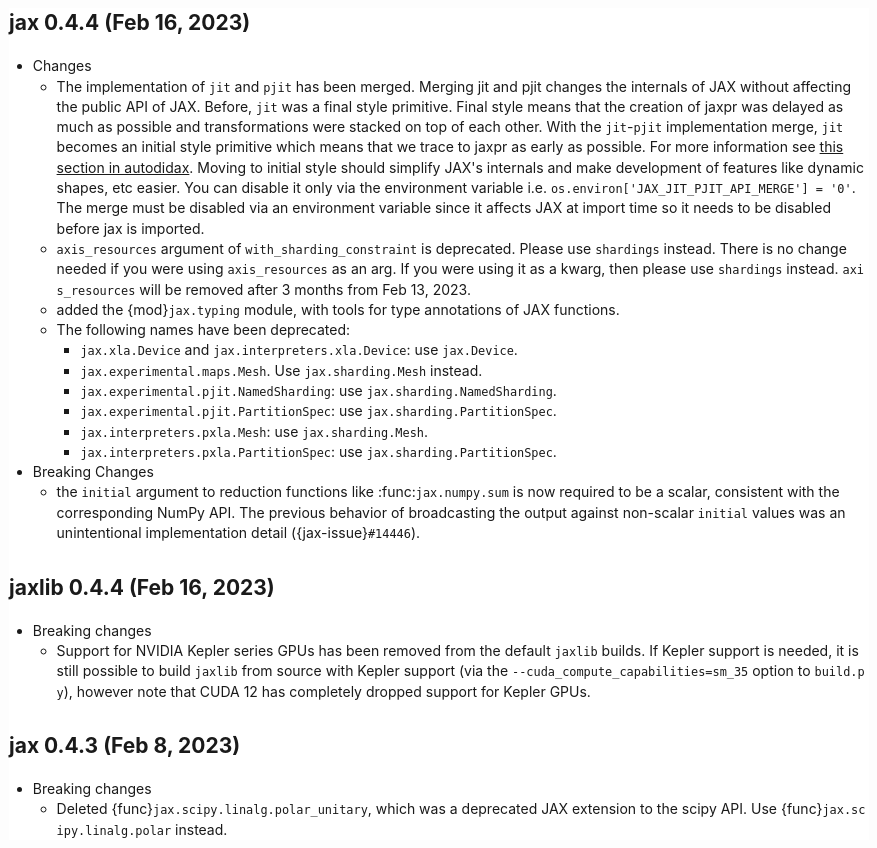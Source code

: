 ## jax 0.4.4 (Feb 16, 2023)

* Changes
  * The implementation of `jit` and `pjit` has been merged. Merging jit and pjit
    changes the internals of JAX without affecting the public API of JAX.
    Before, `jit` was a final style primitive. Final style means that the creation
    of jaxpr was delayed as much as possible and transformations were stacked
    on top of each other. With the `jit`-`pjit` implementation merge, `jit`
    becomes an initial style primitive which means that we trace to jaxpr
    as early as possible. For more information see
    [this section in autodidax](https://jax.readthedocs.io/en/latest/autodidax.html#on-the-fly-final-style-and-staged-initial-style-processing).
    Moving to initial style should simplify JAX's internals and make
    development of features like dynamic shapes, etc easier.
    You can disable it only via the environment variable i.e.
    `os.environ['JAX_JIT_PJIT_API_MERGE'] = '0'`.
    The merge must be disabled via an environment variable since it affects JAX
    at import time so it needs to be disabled before jax is imported.
  * `axis_resources` argument of `with_sharding_constraint` is deprecated.
    Please use `shardings` instead. There is no change needed if you were using
    `axis_resources` as an arg. If you were using it as a kwarg, then please
    use `shardings` instead. `axis_resources` will be removed after 3 months
    from Feb 13, 2023.
  * added the {mod}`jax.typing` module, with tools for type annotations of JAX
    functions.
  * The following names have been deprecated:
    * `jax.xla.Device` and `jax.interpreters.xla.Device`: use `jax.Device`.
    * `jax.experimental.maps.Mesh`. Use `jax.sharding.Mesh`
    instead.
    * `jax.experimental.pjit.NamedSharding`: use `jax.sharding.NamedSharding`.
    * `jax.experimental.pjit.PartitionSpec`: use `jax.sharding.PartitionSpec`.
    * `jax.interpreters.pxla.Mesh`: use `jax.sharding.Mesh`.
    * `jax.interpreters.pxla.PartitionSpec`: use `jax.sharding.PartitionSpec`.
* Breaking Changes
  * the `initial` argument to reduction functions like :func:`jax.numpy.sum`
    is now required to be a scalar, consistent with the corresponding NumPy API.
    The previous behavior of broadcasting the output against non-scalar `initial`
    values was an unintentional implementation detail ({jax-issue}`#14446`).

## jaxlib 0.4.4 (Feb 16, 2023)
  * Breaking changes
    * Support for NVIDIA Kepler series GPUs has been removed from the default
      `jaxlib` builds. If Kepler support is needed, it is still possible to
      build `jaxlib` from source with Kepler support (via the
      `--cuda_compute_capabilities=sm_35` option to `build.py`), however note
      that CUDA 12 has completely dropped support for Kepler GPUs.

## jax 0.4.3 (Feb 8, 2023)
  * Breaking changes
    * Deleted {func}`jax.scipy.linalg.polar_unitary`, which was a deprecated JAX
      extension to the scipy API. Use {func}`jax.scipy.linalg.polar` instead.
